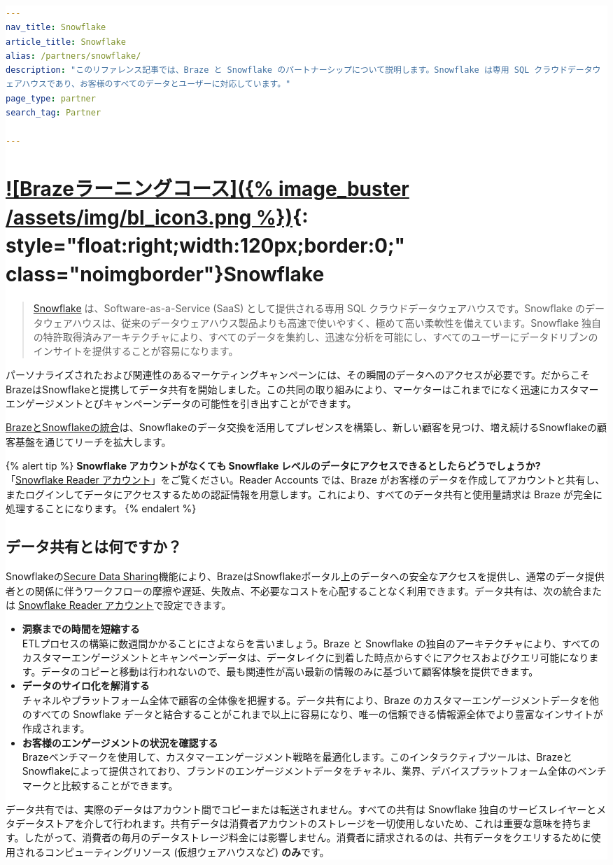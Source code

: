 ```yaml
---
nav_title: Snowflake
article_title: Snowflake
alias: /partners/snowflake/
description: "このリファレンス記事では、Braze と Snowflake のパートナーシップについて説明します。Snowflake は専用 SQL クラウドデータウェアハウスであり、お客様のすべてのデータとユーザーに対応しています。"
page_type: partner
search_tag: Partner

---
```


# [![Brazeラーニングコース]({% image_buster /assets/img/bl_icon3.png %})](https://learning.braze.com/snowflake-secure-data-sharing-via-braze/){: style="float:right;width:120px;border:0;" class="noimgborder"}Snowflake

> [Snowflake](https://docs.snowflake.net/manuals/user-guide/intro-key-concepts.html) は、Software-as-a-Service (SaaS) として提供される専用 SQL クラウドデータウェアハウスです。Snowflake のデータウェアハウスは、従来のデータウェアハウス製品よりも高速で使いやすく、極めて高い柔軟性を備えています。Snowflake 独自の特許取得済みアーキテクチャにより、すべてのデータを集約し、迅速な分析を可能にし、すべてのユーザーにデータドリブンのインサイトを提供することが容易になります。

パーソナライズされたおよび関連性のあるマーケティングキャンペーンには、その瞬間のデータへのアクセスが必要です。だからこそBrazeはSnowflakeと提携してデータ共有を開始しました。この共同の取り組みにより、マーケターはこれまでになく迅速にカスタマーエンゲージメントとびキャンペーンデータの可能性を引き出すことができます。

[BrazeとSnowflakeの統合](https://www.braze.com/perspectives/article/snowflake-partner-announcement)は、Snowflakeのデータ交換を活用してプレゼンスを構築し、新しい顧客を見つけ、増え続けるSnowflakeの顧客基盤を通じてリーチを拡大します。

{% alert tip %}
**Snowflake アカウントがなくても Snowflake レベルのデータにアクセスできるとしたらどうでしょうか?**<br>「[Snowflake Reader アカウント]({{site.baseurl}}/user_guide/data_and_analytics/braze_currents/how_braze_uses_currents/#snowflake-reader-accounts)」をご覧ください。Reader Accounts では、Braze がお客様のデータを作成してアカウントと共有し、またログインしてデータにアクセスするための認証情報を用意します。これにより、すべてのデータ共有と使用量請求は  Braze が完全に処理することになります。
{% endalert %}

## データ共有とは何ですか？

Snowflakeの[Secure Data Sharing](https://docs.snowflake.net/manuals/user-guide/data-sharing-intro.html)機能により、BrazeはSnowflakeポータル上のデータへの安全なアクセスを提供し、通常のデータ提供者との関係に伴うワークフローの摩擦や遅延、失敗点、不必要なコストを心配することなく利用できます。データ共有は、次の統合または [Snowflake Reader アカウント]({{site.baseurl}}/user_guide/data_and_analytics/braze_currents/how_braze_uses_currents/#snowflake-reader-accounts)で設定できます。

- **洞察までの時間を短縮する**<br>ETLプロセスの構築に数週間かかることにさよならを言いましょう。Braze と Snowflake の独自のアーキテクチャにより、すべてのカスタマーエンゲージメントとキャンペーンデータは、データレイクに到着した時点からすぐにアクセスおよびクエリ可能になります。データのコピーと移動は行われないので、最も関連性が高い最新の情報のみに基づいて顧客体験を提供できます。
- **データのサイロ化を解消する**<br>チャネルやプラットフォーム全体で顧客の全体像を把握する。データ共有により、Braze のカスタマーエンゲージメントデータを他のすべての Snowflake データと結合することがこれまで以上に容易になり、唯一の信頼できる情報源全体でより豊富なインサイトが作成されます。
- **お客様のエンゲージメントの状況を確認する**<br>Brazeベンチマークを使用して、カスタマーエンゲージメント戦略を最適化します。このインタラクティブツールは、BrazeとSnowflakeによって提供されており、ブランドのエンゲージメントデータをチャネル、業界、デバイスプラットフォーム全体のベンチマークと比較することができます。

データ共有では、実際のデータはアカウント間でコピーまたは転送されません。すべての共有は Snowflake 独自のサービスレイヤーとメタデータストアを介して行われます。共有データは消費者アカウントのストレージを一切使用しないため、これは重要な意味を持ちます。したがって、消費者の毎月のデータストレージ料金には影響しません。消費者に請求されるのは、共有データをクエリするために使用されるコンピューティングリソース (仮想ウェアハウスなど) **のみ**です。
